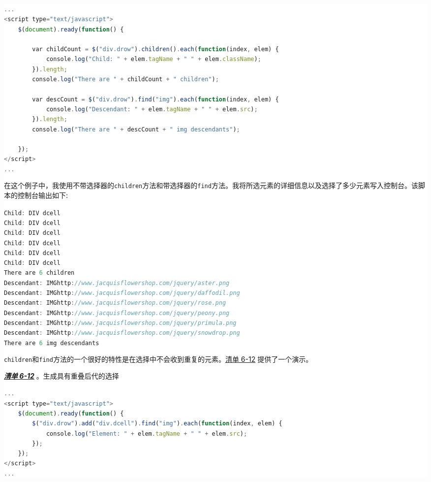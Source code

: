 ```js
...
<script type="text/javascript">
    $(document).ready(function() {

        var childCount = $("div.drow").children().each(function(index, elem) {
            console.log("Child: " + elem.tagName + " " + elem.className);
        }).length;
        console.log("There are " + childCount + " children");

        var descCount = $("div.drow").find("img").each(function(index, elem) {
            console.log("Descendant: " + elem.tagName + " " + elem.src);
        }).length;
        console.log("There are " + descCount + " img descendants");

    });
</script>
...
```

在这个例子中，我使用不带选择器的`children`方法和带选择器的`find`方法。我将所选元素的详细信息以及选择了多少元素写入控制台。该脚本的控制台输出如下:

```js
Child: DIV dcell
Child: DIV dcell
Child: DIV dcell
Child: DIV dcell
Child: DIV dcell
Child: DIV dcell
There are 6 children
Descendant: IMGhttp://www.jacquisflowershop.com/jquery/aster.png
Descendant: IMGhttp://www.jacquisflowershop.com/jquery/daffodil.png
Descendant: IMGhttp://www.jacquisflowershop.com/jquery/rose.png
Descendant: IMGhttp://www.jacquisflowershop.com/jquery/peony.png
Descendant: IMGhttp://www.jacquisflowershop.com/jquery/primula.png
Descendant: IMGhttp://www.jacquisflowershop.com/jquery/snowdrop.png
There are 6 img descendants
```

`children`和`find`方法的一个很好的特性是在选择中不会收到重复的元素。[清单 6-12](#list12) 提供了一个演示。

***[清单 6-12](#_list12)*** 。生成具有重叠后代的选择

```js
...
<script type="text/javascript">
    $(document).ready(function() {
        $("div.drow").add("div.dcell").find("img").each(function(index, elem) {
            console.log("Element: " + elem.tagName + " " + elem.src);
        });
    });
</script>
...
```
